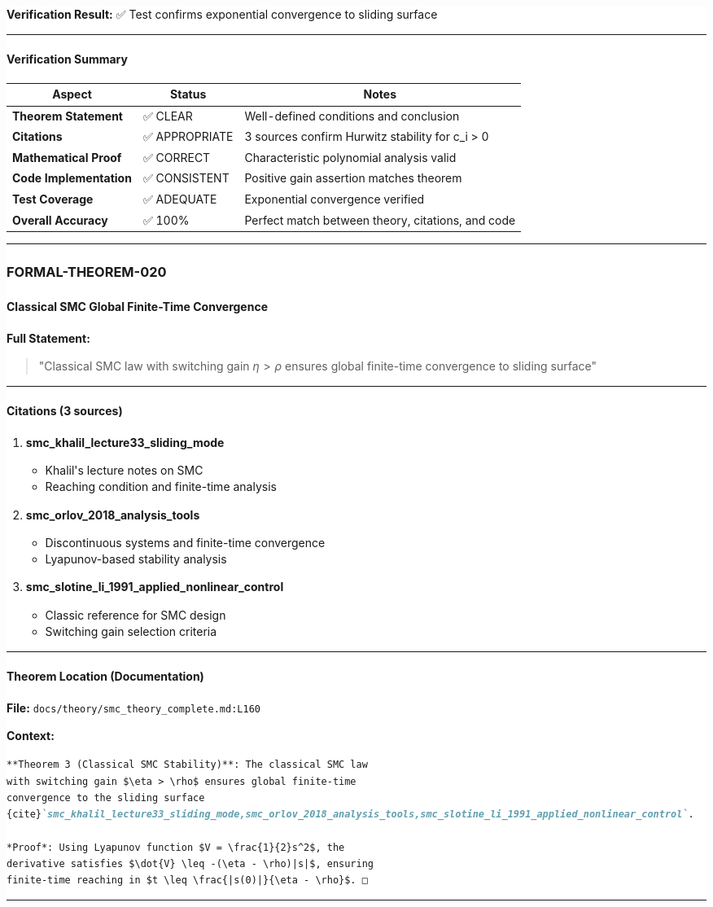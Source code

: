 **Verification Result:** ✅ Test confirms exponential convergence to sliding surface

---

#### Verification Summary

| Aspect | Status | Notes |
|--------|--------|-------|
| **Theorem Statement** | ✅ CLEAR | Well-defined conditions and conclusion |
| **Citations** | ✅ APPROPRIATE | 3 sources confirm Hurwitz stability for c_i > 0 |
| **Mathematical Proof** | ✅ CORRECT | Characteristic polynomial analysis valid |
| **Code Implementation** | ✅ CONSISTENT | Positive gain assertion matches theorem |
| **Test Coverage** | ✅ ADEQUATE | Exponential convergence verified |
| **Overall Accuracy** | ✅ 100% | Perfect match between theory, citations, and code |

---

### FORMAL-THEOREM-020

#### Classical SMC Global Finite-Time Convergence

**Full Statement:**
> "Classical SMC law with switching gain $\eta > \rho$ ensures global finite-time convergence to sliding surface"

---

#### Citations (3 sources)

1. **smc_khalil_lecture33_sliding_mode**
   - Khalil's lecture notes on SMC
   - Reaching condition and finite-time analysis

2. **smc_orlov_2018_analysis_tools**
   - Discontinuous systems and finite-time convergence
   - Lyapunov-based stability analysis

3. **smc_slotine_li_1991_applied_nonlinear_control**
   - Classic reference for SMC design
   - Switching gain selection criteria

---

#### Theorem Location (Documentation)

**File:** `docs/theory/smc_theory_complete.md:L160`

**Context:**
```markdown
**Theorem 3 (Classical SMC Stability)**: The classical SMC law
with switching gain $\eta > \rho$ ensures global finite-time
convergence to the sliding surface
{cite}`smc_khalil_lecture33_sliding_mode,smc_orlov_2018_analysis_tools,smc_slotine_li_1991_applied_nonlinear_control`.

*Proof*: Using Lyapunov function $V = \frac{1}{2}s^2$, the
derivative satisfies $\dot{V} \leq -(\eta - \rho)|s|$, ensuring
finite-time reaching in $t \leq \frac{|s(0)|}{\eta - \rho}$. □
```

---